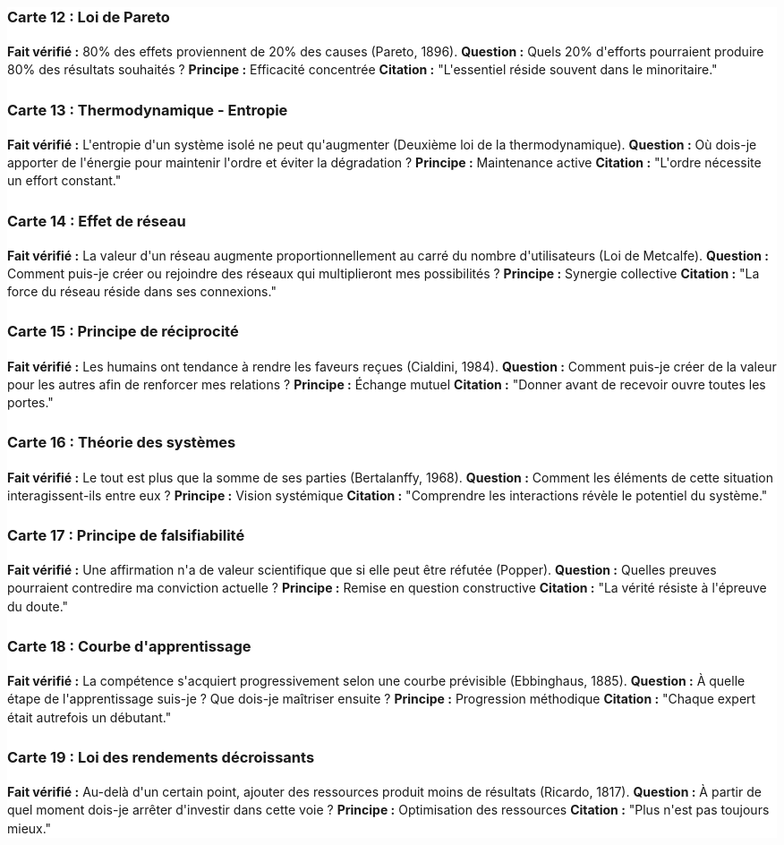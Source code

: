 ### Carte 12 : Loi de Pareto
**Fait vérifié :** 80% des effets proviennent de 20% des causes (Pareto, 1896).
**Question :** Quels 20% d'efforts pourraient produire 80% des résultats souhaités ?
**Principe :** Efficacité concentrée
**Citation :** "L'essentiel réside souvent dans le minoritaire."

### Carte 13 : Thermodynamique - Entropie
**Fait vérifié :** L'entropie d'un système isolé ne peut qu'augmenter (Deuxième loi de la thermodynamique).
**Question :** Où dois-je apporter de l'énergie pour maintenir l'ordre et éviter la dégradation ?
**Principe :** Maintenance active
**Citation :** "L'ordre nécessite un effort constant."

### Carte 14 : Effet de réseau
**Fait vérifié :** La valeur d'un réseau augmente proportionnellement au carré du nombre d'utilisateurs (Loi de Metcalfe).
**Question :** Comment puis-je créer ou rejoindre des réseaux qui multiplieront mes possibilités ?
**Principe :** Synergie collective
**Citation :** "La force du réseau réside dans ses connexions."

### Carte 15 : Principe de réciprocité
**Fait vérifié :** Les humains ont tendance à rendre les faveurs reçues (Cialdini, 1984).
**Question :** Comment puis-je créer de la valeur pour les autres afin de renforcer mes relations ?
**Principe :** Échange mutuel
**Citation :** "Donner avant de recevoir ouvre toutes les portes."

### Carte 16 : Théorie des systèmes
**Fait vérifié :** Le tout est plus que la somme de ses parties (Bertalanffy, 1968).
**Question :** Comment les éléments de cette situation interagissent-ils entre eux ?
**Principe :** Vision systémique
**Citation :** "Comprendre les interactions révèle le potentiel du système."

### Carte 17 : Principe de falsifiabilité
**Fait vérifié :** Une affirmation n'a de valeur scientifique que si elle peut être réfutée (Popper).
**Question :** Quelles preuves pourraient contredire ma conviction actuelle ?
**Principe :** Remise en question constructive
**Citation :** "La vérité résiste à l'épreuve du doute."

### Carte 18 : Courbe d'apprentissage
**Fait vérifié :** La compétence s'acquiert progressivement selon une courbe prévisible (Ebbinghaus, 1885).
**Question :** À quelle étape de l'apprentissage suis-je ? Que dois-je maîtriser ensuite ?
**Principe :** Progression méthodique
**Citation :** "Chaque expert était autrefois un débutant."

### Carte 19 : Loi des rendements décroissants
**Fait vérifié :** Au-delà d'un certain point, ajouter des ressources produit moins de résultats (Ricardo, 1817).
**Question :** À partir de quel moment dois-je arrêter d'investir dans cette voie ?
**Principe :** Optimisation des ressources
**Citation :** "Plus n'est pas toujours mieux."
